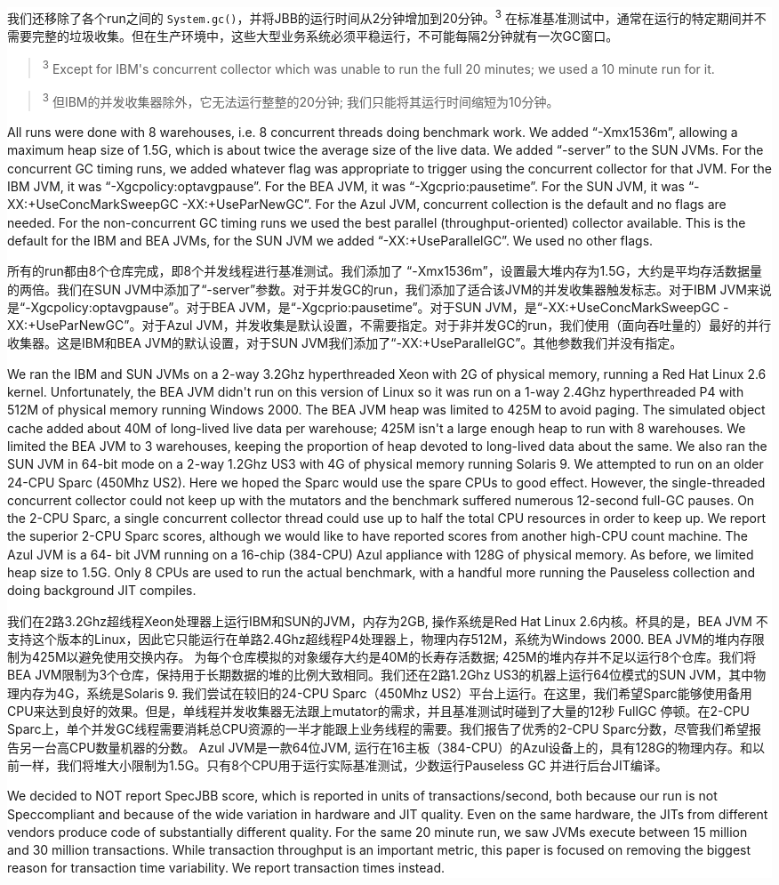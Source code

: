 我们还移除了各个run之间的 `System.gc()`，并将JBB的运行时间从2分钟增加到20分钟。<sup>3</sup>
在标准基准测试中，通常在运行的特定期间并不需要完整的垃圾收集。但在生产环境中，这些大型业务系统必须平稳运行，不可能每隔2分钟就有一次GC窗口。

> <sup>3</sup> Except for IBM's concurrent collector which was unable to run the full 20 minutes; we used a 10 minute run for it.

> <sup>3</sup> 但IBM的并发收集器除外，它无法运行整整的20分钟; 我们只能将其运行时间缩短为10分钟。


All runs were done with 8 warehouses, i.e. 8 concurrent threads doing benchmark work. We added “-Xmx1536m”, allowing a maximum heap size of 1.5G, which is about twice the average size of the live data. We added “-server” to the SUN JVMs. For the concurrent GC timing runs, we added whatever flag was appropriate to trigger using the concurrent collector for that JVM. For the IBM JVM, it was “-Xgcpolicy:optavgpause”. For the BEA JVM, it was “-Xgcprio:pausetime”. For the SUN JVM, it was “-XX:+UseConcMarkSweepGC -XX:+UseParNewGC”. For the Azul JVM, concurrent collection is the default and no flags are needed. For the non-concurrent GC timing runs we used the best parallel (throughput-oriented) collector available. This is the default for the IBM and BEA JVMs, for the SUN JVM we added “-XX:+UseParallelGC”. We used no other flags.

所有的run都由8个仓库完成，即8个并发线程进行基准测试。我们添加了 “-Xmx1536m”，设置最大堆内存为1.5G，大约是平均存活数据量的两倍。我们在SUN JVM中添加了“-server”参数。对于并发GC的run，我们添加了适合该JVM的并发收集器触发标志。对于IBM JVM来说是“-Xgcpolicy:optavgpause”。对于BEA JVM，是“-Xgcprio:pausetime”。对于SUN JVM，是“-XX:+UseConcMarkSweepGC -XX:+UseParNewGC”。对于Azul JVM，并发收集是默认设置，不需要指定。对于非并发GC的run，我们使用（面向吞吐量的）最好的并行收集器。这是IBM和BEA JVM的默认设置，对于SUN JVM我们添加了“-XX:+UseParallelGC”。其他参数我们并没有指定。

We ran the IBM and SUN JVMs on a 2-way 3.2Ghz hyperthreaded Xeon with 2G of physical memory, running a Red Hat Linux 2.6 kernel. Unfortunately, the BEA JVM didn't run on this version of Linux so it was run on a 1-way 2.4Ghz hyperthreaded P4 with 512M of physical memory running Windows 2000. The BEA JVM heap was limited to 425M to avoid paging. The simulated object cache added about 40M of long-lived live data per warehouse; 425M isn't a large enough heap to run with 8 warehouses. We limited the BEA JVM to 3 warehouses, keeping the proportion of heap devoted to long-lived data about the same. We also ran the SUN JVM in 64-bit mode on a 2-way 1.2Ghz US3 with 4G of physical memory running Solaris 9. We attempted to run on an older 24-CPU Sparc (450Mhz US2). Here we hoped the Sparc would use the spare CPUs to good effect. However, the single-threaded concurrent collector could not keep up with the mutators and the benchmark suffered numerous 12-second full-GC pauses. On the 2-CPU Sparc, a single concurrent collector thread could use up to half the total CPU resources in order to keep up. We report the superior 2-CPU Sparc scores, although we would like to have reported scores from another high-CPU count machine. The Azul JVM is a 64- bit JVM running on a 16-chip (384-CPU) Azul appliance with 128G of physical memory. As before, we limited heap size to 1.5G. Only 8 CPUs are used to run the actual benchmark, with a handful more running the Pauseless collection and doing background JIT compiles.

我们在2路3.2Ghz超线程Xeon处理器上运行IBM和SUN的JVM，内存为2GB, 操作系统是Red Hat Linux 2.6内核。杯具的是，BEA JVM 不支持这个版本的Linux，因此它只能运行在单路2.4Ghz超线程P4处理器上，物理内存512M，系统为Windows 2000. BEA JVM的堆内存限制为425M以避免使用交换内存。 为每个仓库模拟的对象缓存大约是40M的长寿存活数据; 425M的堆内存并不足以运行8个仓库。我们将BEA JVM限制为3个仓库，保持用于长期数据的堆的比例大致相同。我们还在2路1.2Ghz US3的机器上运行64位模式的SUN JVM，其中物理内存为4G，系统是Solaris 9. 我们尝试在较旧的24-CPU Sparc（450Mhz US2）平台上运行。在这里，我们希望Sparc能够使用备用CPU来达到良好的效果。但是，单线程并发收集器无法跟上mutator的需求，并且基准测试时碰到了大量的12秒 FullGC 停顿。在2-CPU Sparc上，单个并发GC线程需要消耗总CPU资源的一半才能跟上业务线程的需要。我们报告了优秀的2-CPU Sparc分数，尽管我们希望报告另一台高CPU数量机器的分数。 Azul JVM是一款64位JVM, 运行在16主板（384-CPU）的Azul设备上的，具有128G的物理内存。和以前一样，我们将堆大小限制为1.5G。只有8个CPU用于运行实际基准测试，少数运行Pauseless GC 并进行后台JIT编译。

We decided to NOT report SpecJBB score, which is reported in units of transactions/second, both because our run is not Speccompliant and because of the wide variation in hardware and JIT quality. Even on the same hardware, the JITs from different vendors produce code of substantially different quality. For the same 20 minute run, we saw JVMs execute between 15 million and 30 million transactions. While transaction throughput is an important metric, this paper is focused on removing the biggest reason for transaction time variability. We report transaction times instead.
